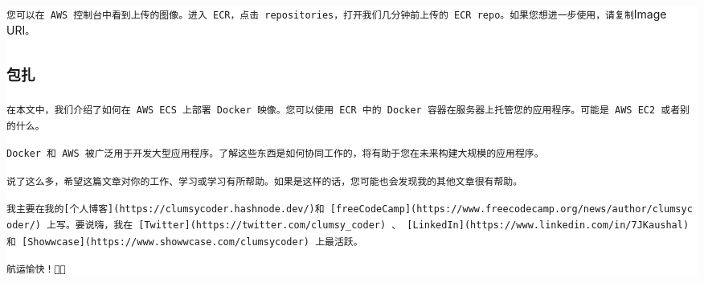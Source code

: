`您可以在 AWS 控制台中看到上传的图像。进入 ECR，点击 repositories，打开我们几分钟前上传的 ECR repo。如果您想进一步使用，请复制`Image URI`。`

## `包扎`

`在本文中，我们介绍了如何在 AWS ECS 上部署 Docker 映像。您可以使用 ECR 中的 Docker 容器在服务器上托管您的应用程序。可能是 AWS EC2 或者别的什么。`

`Docker 和 AWS 被广泛用于开发大型应用程序。了解这些东西是如何协同工作的，将有助于您在未来构建大规模的应用程序。`

`说了这么多，希望这篇文章对你的工作、学习或学习有所帮助。如果是这样的话，您可能也会发现我的其他文章很有帮助。`

`我主要在我的[个人博客](https://clumsycoder.hashnode.dev/)和 [freeCodeCamp](https://www.freecodecamp.org/news/author/clumsycoder/) 上写。要说嗨，我在 [Twitter](https://twitter.com/clumsy_coder) 、 [LinkedIn](https://www.linkedin.com/in/7JKaushal) 和 [Showwcase](https://www.showwcase.com/clumsycoder) 上最活跃。`

`航运愉快！🐳🚢`